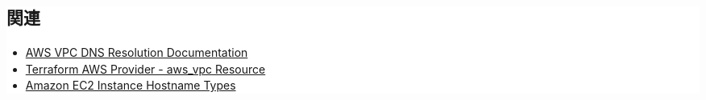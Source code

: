 ## 関連

- [AWS VPC DNS Resolution Documentation](https://docs.aws.amazon.com/vpc/latest/userguide/vpc-dns.html)
- [Terraform AWS Provider - aws_vpc Resource](https://registry.terraform.io/providers/hashicorp/aws/latest/docs/resources/vpc)
- [Amazon EC2 Instance Hostname Types](https://docs.aws.amazon.com/AWSEC2/latest/UserGuide/ec2-instance-naming.html)